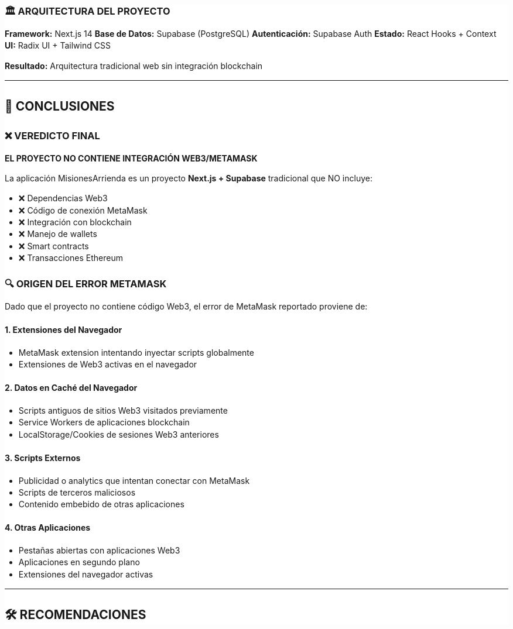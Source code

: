 ### 🏛️ ARQUITECTURA DEL PROYECTO

**Framework:** Next.js 14
**Base de Datos:** Supabase (PostgreSQL)
**Autenticación:** Supabase Auth
**Estado:** React Hooks + Context
**UI:** Radix UI + Tailwind CSS

**Resultado:** Arquitectura tradicional web sin integración blockchain

---

## 🚨 CONCLUSIONES

### ❌ VEREDICTO FINAL

**EL PROYECTO NO CONTIENE INTEGRACIÓN WEB3/METAMASK**

La aplicación MisionesArrienda es un proyecto **Next.js + Supabase** tradicional que NO incluye:

- ❌ Dependencias Web3
- ❌ Código de conexión MetaMask
- ❌ Integración con blockchain
- ❌ Manejo de wallets
- ❌ Smart contracts
- ❌ Transacciones Ethereum

### 🔍 ORIGEN DEL ERROR METAMASK

Dado que el proyecto no contiene código Web3, el error de MetaMask reportado proviene de:

#### 1. **Extensiones del Navegador**
- MetaMask extension intentando inyectar scripts globalmente
- Extensiones de Web3 activas en el navegador

#### 2. **Datos en Caché del Navegador**
- Scripts antiguos de sitios Web3 visitados previamente
- Service Workers de aplicaciones blockchain
- LocalStorage/Cookies de sesiones Web3 anteriores

#### 3. **Scripts Externos**
- Publicidad o analytics que intentan conectar con MetaMask
- Scripts de terceros maliciosos
- Contenido embebido de otras aplicaciones

#### 4. **Otras Aplicaciones**
- Pestañas abiertas con aplicaciones Web3
- Aplicaciones en segundo plano
- Extensiones del navegador activas

---

## 🛠️ RECOMENDACIONES
